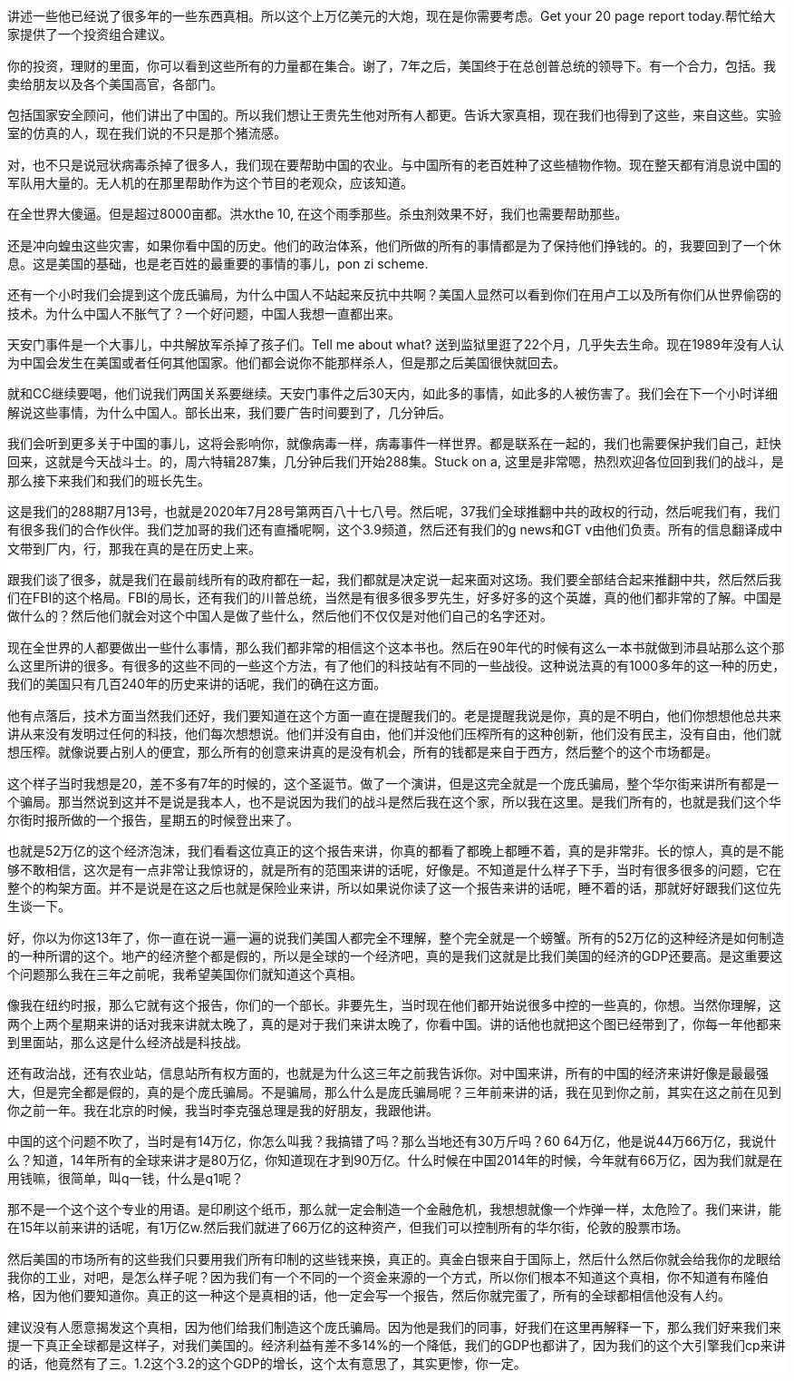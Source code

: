   讲述一些他已经说了很多年的一些东西真相。所以这个上万亿美元的大炮，现在是你需要考虑。Get your 20 page report today.帮忙给大家提供了一个投资组合建议。

  你的投资，理财的里面，你可以看到这些所有的力量都在集合。谢了，7年之后，美国终于在总创普总统的领导下。有一个合力，包括。我卖给朋友以及各个美国高官，各部门。

  包括国家安全顾问，他们讲出了中国的。所以我们想让王贵先生他对所有人都更。告诉大家真相，现在我们也得到了这些，来自这些。实验室的仿真的人，现在我们说的不只是那个猪流感。

  对，也不只是说冠状病毒杀掉了很多人，我们现在要帮助中国的农业。与中国所有的老百姓种了这些植物作物。现在整天都有消息说中国的军队用大量的。无人机的在那里帮助作为这个节目的老观众，应该知道。

  在全世界大傻逼。但是超过8000亩都。洪水the 10, 在这个雨季那些。杀虫剂效果不好，我们也需要帮助那些。

  还是冲向蝗虫这些灾害，如果你看中国的历史。他们的政治体系，他们所做的所有的事情都是为了保持他们挣钱的。的，我要回到了一个休息。这是美国的基础，也是老百姓的最重要的事情的事儿，pon zi scheme.

  还有一个小时我们会提到这个庞氏骗局，为什么中国人不站起来反抗中共啊？美国人显然可以看到你们在用卢工以及所有你们从世界偷窃的技术。为什么中国人不胀气了？一个好问题，中国人我想一直都出来。

  天安门事件是一个大事儿，中共解放军杀掉了孩子们。Tell me about what? 送到监狱里逛了22个月，几乎失去生命。现在1989年没有人认为中国会发生在美国或者任何其他国家。他们都会说你不能那样杀人，但是那之后美国很快就回去。

  就和CC继续要喝，他们说我们两国关系要继续。天安门事件之后30天内，如此多的事情，如此多的人被伤害了。我们会在下一个小时详细解说这些事情，为什么中国人。部长出来，我们要广告时间要到了，几分钟后。

  我们会听到更多关于中国的事儿，这将会影响你，就像病毒一样，病毒事件一样世界。都是联系在一起的，我们也需要保护我们自己，赶快回来，这就是今天战斗士。的，周六特辑287集，几分钟后我们开始288集。Stuck on a, 这里是非常嗯，热烈欢迎各位回到我们的战斗，是那么接下来我们和我们的班长先生。

  这是我们的288期7月13号，也就是2020年7月28号第两百八十七八号。然后呢，37我们全球推翻中共的政权的行动，然后呢我们有，我们有很多我们的合作伙伴。我们芝加哥的我们还有直播呢啊，这个3.9频道，然后还有我们的g news和GT v由他们负责。所有的信息翻译成中文带到厂内，行，那我在真的是在历史上来。

  跟我们谈了很多，就是我们在最前线所有的政府都在一起，我们都就是决定说一起来面对这场。我们要全部结合起来推翻中共，然后然后我们在FBI的这个格局。FBI的局长，还有我们的川普总统，当然是有很多很多罗先生，好多好多的这个英雄，真的他们都非常的了解。中国是做什么的？然后他们就会对这个中国人是做了些什么，然后他们不仅仅是对他们自己的名字还对。

  现在全世界的人都要做出一些什么事情，那么我们都非常的相信这个这本书也。然后在90年代的时候有这么一本书就做到沛县站那么这个那么这里所讲的很多。有很多的这些不同的一些这个方法，有了他们的科技站有不同的一些战役。这种说法真的有1000多年的这一种的历史，我们的美国只有几百240年的历史来讲的话呢，我们的确在这方面。

  他有点落后，技术方面当然我们还好，我们要知道在这个方面一直在提醒我们的。老是提醒我说是你，真的是不明白，他们你想想他总共来讲从来没有发明过任何的科技，他们每次想想说。他们并没有自由，他们并没他们压榨所有的这种创新，他们没有民主，没有自由，他们就想压榨。就像说要占别人的便宜，那么所有的创意来讲真的是没有机会，所有的钱都是来自于西方，然后整个的这个市场都是。

  这个样子当时我想是20，差不多有7年的时候的，这个圣诞节。做了一个演讲，但是这完全就是一个庞氏骗局，整个华尔街来讲所有都是一个骗局。那当然说到这并不是说是我本人，也不是说因为我们的战斗是然后我在这个家，所以我在这里。是我们所有的，也就是我们这个华尔街时报所做的一个报告，星期五的时候登出来了。

  也就是52万亿的这个经济泡沫，我们看看这位真正的这个报告来讲，你真的都看了都晚上都睡不着，真的是非常非。长的惊人，真的是不能够不敢相信，这次是有一点非常让我惊讶的，就是所有的范围来讲的话呢，好像是。不知道是什么样子下手，当时有很多很多的问题，它在整个的构架方面。并不是说是在这之后也就是保险业来讲，所以如果说你读了这一个报告来讲的话呢，睡不着的话，那就好好跟我们这位先生谈一下。

  好，你以为你这13年了，你一直在说一遍一遍的说我们美国人都完全不理解，整个完全就是一个螃蟹。所有的52万亿的这种经济是如何制造的一种所谓的这个。地产的经济整个都是假的，所以是全球的一个经济吧，真的是我们这就是比我们美国的经济的GDP还要高。是这重要这个问题那么我在三年之前呢，我希望美国你们就知道这个真相。

  像我在纽约时报，那么它就有这个报告，你们的一个部长。非要先生，当时现在他们都开始说很多中控的一些真的，你想。当然你理解，这两个上两个星期来讲的话对我来讲就太晚了，真的是对于我们来讲太晚了，你看中国。讲的话他也就把这个图已经带到了，你每一年他都来到里面站，那么这是什么经济战是科技战。

  还有政治战，还有农业站，信息站所有权方面的，也就是为什么这三年之前我告诉你。对中国来讲，所有的中国的经济来讲好像是最最强大，但是完全都是假的，真的是个庞氏骗局。不是骗局，那么什么是庞氏骗局呢？三年前来讲的话，我在见到你之前，其实在这之前在见到你之前一年。我在北京的时候，我当时李克强总理是我的好朋友，我跟他讲。

  中国的这个问题不吹了，当时是有14万亿，你怎么叫我？我搞错了吗？那么当地还有30万斤吗？60 64万亿，他是说44万66万亿，我说什么？知道，14年所有的全球来讲才是80万亿，你知道现在才到90万亿。什么时候在中国2014年的时候，今年就有66万亿，因为我们就是在用钱嘛，很简单，叫q一钱，什么是q1呢？

  那不是一个这个这个专业的用语。是印刷这个纸币，那么就一定会制造一个金融危机，我想想就像一个炸弹一样，太危险了。我们来讲，能在15年以前来讲的话呢，有1万亿w.然后我们就进了66万亿的这种资产，但我们可以控制所有的华尔街，伦敦的股票市场。

  然后美国的市场所有的这些我们只要用我们所有印制的这些钱来换，真正的。真金白银来自于国际上，然后什么然后你就会给我你的龙眼给我你的工业，对吧，是怎么样子呢？因为我们有一个不同的一个资金来源的一个方式，所以你们根本不知道这个真相，你不知道有布隆伯格，因为他们要知道你。真正的这一种这个是真相的话，他一定会写一个报告，然后你就完蛋了，所有的全球都相信他没有人约。

  建议没有人愿意揭发这个真相，因为他们给我们制造这个庞氏骗局。因为他是我们的同事，好我们在这里再解释一下，那么我们好来我们来提一下真正全球都是这样子，对我们美国的。经济利益有差不多14%的一个降低，我们的GDP也都讲了，因为我们的这个大引擎我们cp来讲的话，他竟然有了三。1.2这个3.2的这个GDP的增长，这个太有意思了，其实更惨，你一定。
